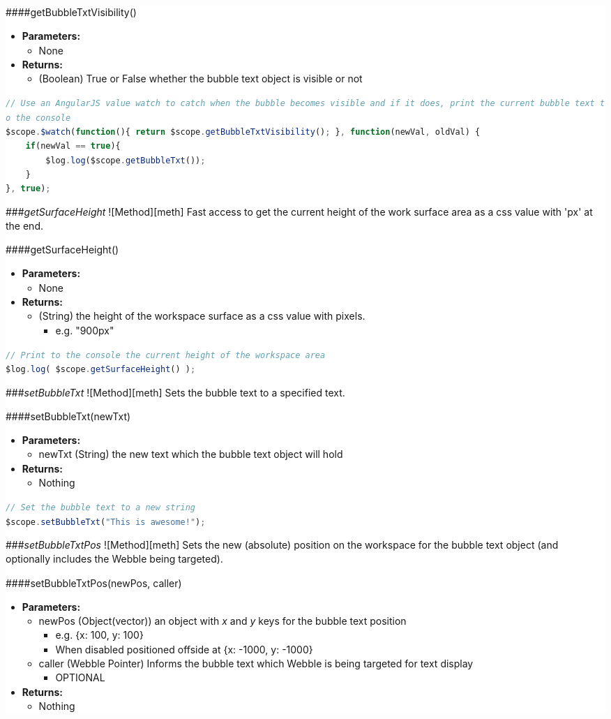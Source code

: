 ####getBubbleTxtVisibility()

* **Parameters:**
    * None
* **Returns:**
    * (Boolean) True or False whether the bubble text object is visible or not

```JavaScript
// Use an AngularJS value watch to catch when the bubble becomes visible and if it does, print the current bubble text to the console
$scope.$watch(function(){ return $scope.getBubbleTxtVisibility(); }, function(newVal, oldVal) {
	if(newVal == true){
		$log.log($scope.getBubbleTxt());
	}
}, true);
```
###_getSurfaceHeight_ ![Method][meth]
Fast access to get the current height of the work surface area as a css value with 'px' at the end.

####getSurfaceHeight()

* **Parameters:**
    * None
* **Returns:**
    * (String) the height of the workspace surface as a css value with pixels.
	    * e.g. "900px"

```JavaScript
// Print to the console the current height of the workspace area
$log.log( $scope.getSurfaceHeight() );
```
###_setBubbleTxt_ ![Method][meth]
Sets the bubble text to a specified text.

####setBubbleTxt(newTxt)

* **Parameters:**
    * newTxt (String) the new text which the bubble text object will hold
* **Returns:**
    * Nothing

```JavaScript
// Set the bubble text to a new string
$scope.setBubbleTxt("This is awesome!");
```
###_setBubbleTxtPos_ ![Method][meth]
Sets the new (absolute) position on the workspace for the bubble text object (and optionally includes the Webble being targeted).

####setBubbleTxtPos(newPos, caller)

* **Parameters:**
    * newPos (Object(vector)) an object with _x_ and _y_ keys for the bubble text position
	    * e.g. {x: 100, y: 100}
		* When disabled positioned offside at {x: -1000, y: -1000}
	* caller (Webble Pointer) Informs the bubble text which Webble is being targeted for text display
	    * OPTIONAL
* **Returns:**
    * Nothing
